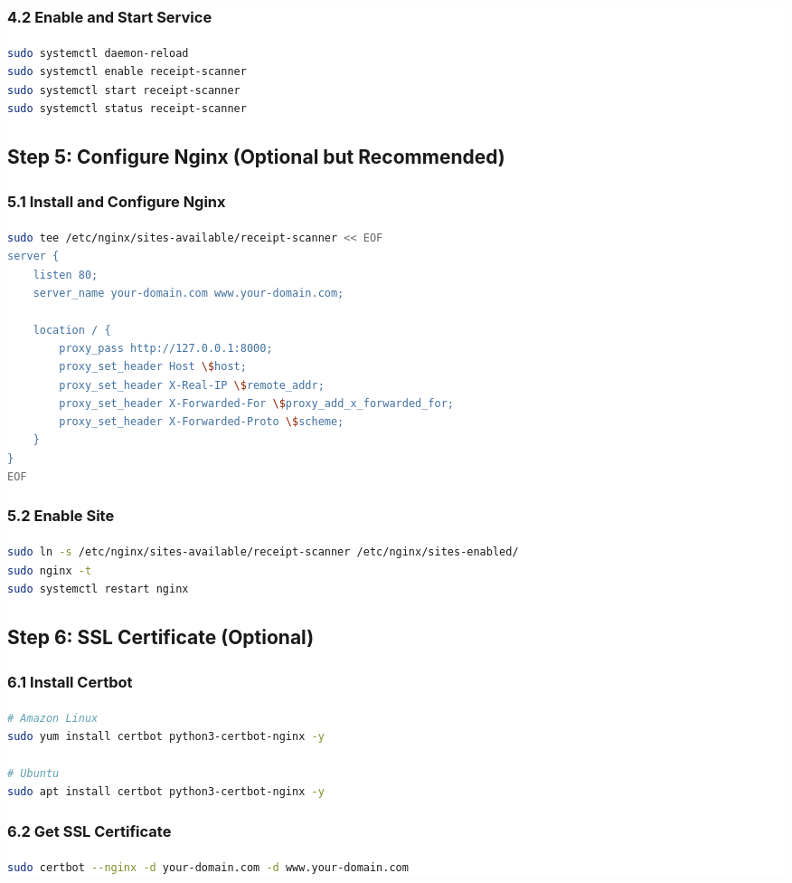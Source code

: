 ### 4.2 Enable and Start Service
```bash
sudo systemctl daemon-reload
sudo systemctl enable receipt-scanner
sudo systemctl start receipt-scanner
sudo systemctl status receipt-scanner
```

## Step 5: Configure Nginx (Optional but Recommended)

### 5.1 Install and Configure Nginx
```bash
sudo tee /etc/nginx/sites-available/receipt-scanner << EOF
server {
    listen 80;
    server_name your-domain.com www.your-domain.com;

    location / {
        proxy_pass http://127.0.0.1:8000;
        proxy_set_header Host \$host;
        proxy_set_header X-Real-IP \$remote_addr;
        proxy_set_header X-Forwarded-For \$proxy_add_x_forwarded_for;
        proxy_set_header X-Forwarded-Proto \$scheme;
    }
}
EOF
```

### 5.2 Enable Site
```bash
sudo ln -s /etc/nginx/sites-available/receipt-scanner /etc/nginx/sites-enabled/
sudo nginx -t
sudo systemctl restart nginx
```

## Step 6: SSL Certificate (Optional)

### 6.1 Install Certbot
```bash
# Amazon Linux
sudo yum install certbot python3-certbot-nginx -y

# Ubuntu
sudo apt install certbot python3-certbot-nginx -y
```

### 6.2 Get SSL Certificate
```bash
sudo certbot --nginx -d your-domain.com -d www.your-domain.com
```
